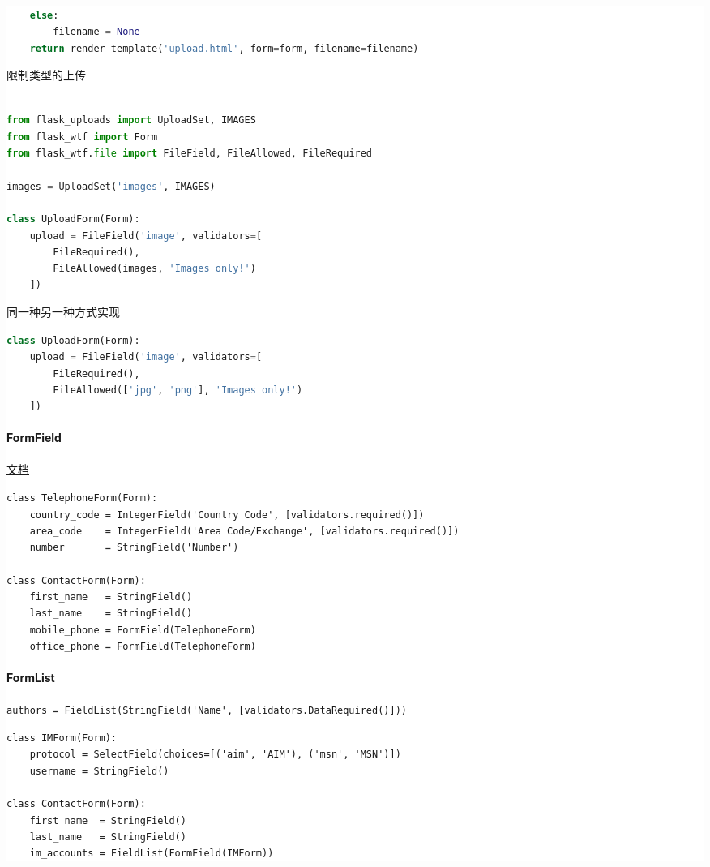 ``` python
    else:
        filename = None
    return render_template('upload.html', form=form, filename=filename)
```


限制类型的上传

```python

from flask_uploads import UploadSet, IMAGES
from flask_wtf import Form
from flask_wtf.file import FileField, FileAllowed, FileRequired

images = UploadSet('images', IMAGES)

class UploadForm(Form):
    upload = FileField('image', validators=[
        FileRequired(),
        FileAllowed(images, 'Images only!')
    ])
```

同一种另一种方式实现
```python
class UploadForm(Form):
    upload = FileField('image', validators=[
        FileRequired(),
        FileAllowed(['jpg', 'png'], 'Images only!')
    ])

```

#### FormField
[文档](https://wtforms.readthedocs.io/en/latest/fields.html)

```
class TelephoneForm(Form):
    country_code = IntegerField('Country Code', [validators.required()])
    area_code    = IntegerField('Area Code/Exchange', [validators.required()])
    number       = StringField('Number')

class ContactForm(Form):
    first_name   = StringField()
    last_name    = StringField()
    mobile_phone = FormField(TelephoneForm)
    office_phone = FormField(TelephoneForm)
```
#### FormList
```
authors = FieldList(StringField('Name', [validators.DataRequired()]))
```
```
class IMForm(Form):
    protocol = SelectField(choices=[('aim', 'AIM'), ('msn', 'MSN')])
    username = StringField()

class ContactForm(Form):
    first_name  = StringField()
    last_name   = StringField()
    im_accounts = FieldList(FormField(IMForm))
```
